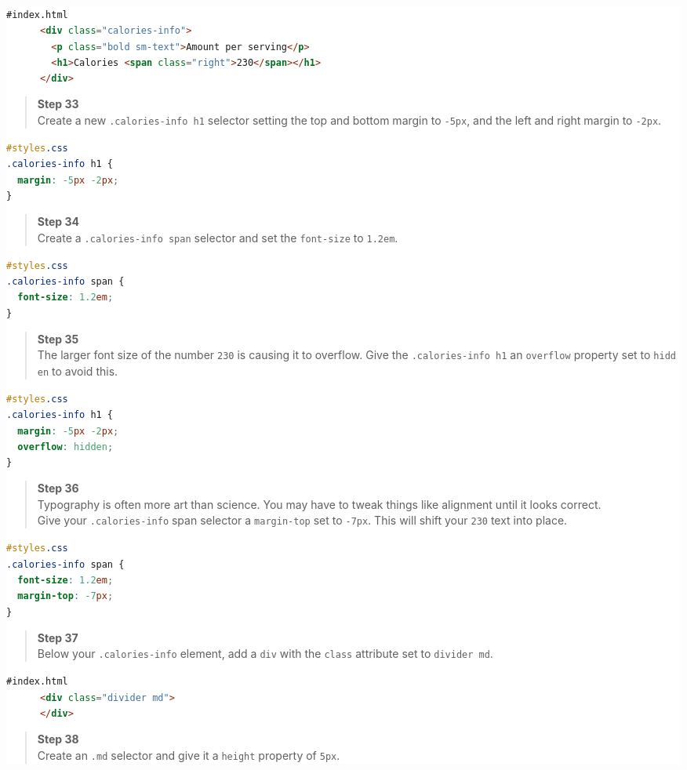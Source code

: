 ```html
#index.html
      <div class="calories-info">
        <p class="bold sm-text">Amount per serving</p>
        <h1>Calories <span class="right">230</span></h1>
      </div>
```
> **Step 33** <br>
Create a new `.calories-info h1` selector setting the top and bottom margin to `-5px`, and the left and right margin to `-2px`.

```css
#styles.css
.calories-info h1 {
  margin: -5px -2px;
}
```
> **Step 34** <br>
Create a `.calories-info span` selector and set the `font-size` to `1.2em`.

```css
#styles.css
.calories-info span {
  font-size: 1.2em;
}
```
> **Step 35** <br>
The larger font size of the number `230` is causing it to overflow. Give the `.calories-info h1` an `overflow` property set to `hidden` to avoid this.

```css
#styles.css
.calories-info h1 {
  margin: -5px -2px;
  overflow: hidden;
}
```
> **Step 36** <br>
Typography is often more art than science. You may have to tweak things like alignment until it looks correct.<br>
Give your `.calories-info` span selector a `margin-top` set to `-7px`. This will shift your `230` text into place.

```css
#styles.css
.calories-info span {
  font-size: 1.2em;
  margin-top: -7px;
}
```
> **Step 37** <br>
Below your `.calories-info` element, add a `div` with the `class` attribute set to `divider md`.

```html
#index.html
      <div class="divider md">
      </div>
```
> **Step 38** <br>
Create an `.md` selector and give it a `height` property of `5px`.
